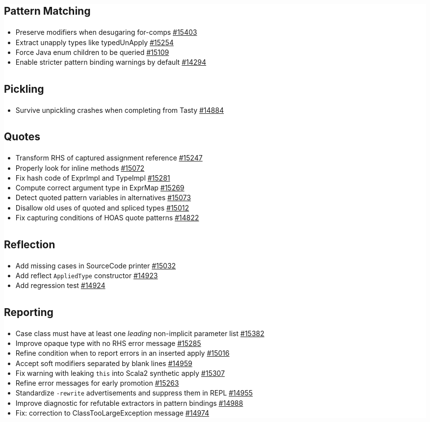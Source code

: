 ## Pattern Matching

- Preserve modifiers when desugaring for-comps [#15403](https://github.com/lampepfl/dotty/pull/15403)
- Extract unapply types like typedUnApply [#15254](https://github.com/lampepfl/dotty/pull/15254)
- Force Java enum children to be queried [#15109](https://github.com/lampepfl/dotty/pull/15109)
- Enable stricter pattern binding warnings by default [#14294](https://github.com/lampepfl/dotty/pull/14294)

## Pickling

- Survive unpickling crashes when completing from Tasty [#14884](https://github.com/lampepfl/dotty/pull/14884)

## Quotes

- Transform RHS of captured assignment reference [#15247](https://github.com/lampepfl/dotty/pull/15247)
- Properly look for inline methods [#15072](https://github.com/lampepfl/dotty/pull/15072)
- Fix hash code of ExprImpl and TypeImpl [#15281](https://github.com/lampepfl/dotty/pull/15281)
- Compute correct argument type in ExprMap [#15269](https://github.com/lampepfl/dotty/pull/15269)
- Detect quoted pattern variables in alternatives [#15073](https://github.com/lampepfl/dotty/pull/15073)
- Disallow old uses of quoted and spliced types [#15012](https://github.com/lampepfl/dotty/pull/15012)
- Fix capturing conditions of HOAS quote patterns [#14822](https://github.com/lampepfl/dotty/pull/14822)

## Reflection

- Add missing cases in SourceCode printer [#15032](https://github.com/lampepfl/dotty/pull/15032)
- Add reflect `AppliedType` constructor [#14923](https://github.com/lampepfl/dotty/pull/14923)
- Add regression test [#14924](https://github.com/lampepfl/dotty/pull/14924)

## Reporting

- Case class must have at least one *leading* non-implicit parameter list [#15382](https://github.com/lampepfl/dotty/pull/15382)
- Improve opaque type with no RHS error message [#15285](https://github.com/lampepfl/dotty/pull/15285)
- Refine condition when to report errors in an inserted apply [#15016](https://github.com/lampepfl/dotty/pull/15016)
- Accept soft modifiers separated by blank lines [#14959](https://github.com/lampepfl/dotty/pull/14959)
- Fix warning with leaking `this` into Scala2 synthetic apply [#15307](https://github.com/lampepfl/dotty/pull/15307)
- Refine error messages for early promotion [#15263](https://github.com/lampepfl/dotty/pull/15263)
- Standardize `-rewrite` advertisements and suppress them in REPL [#14955](https://github.com/lampepfl/dotty/pull/14955)
- Improve diagnostic for refutable extractors in pattern bindings [#14988](https://github.com/lampepfl/dotty/pull/14988)
- Fix: correction to ClassTooLargeException message [#14974](https://github.com/lampepfl/dotty/pull/14974)

